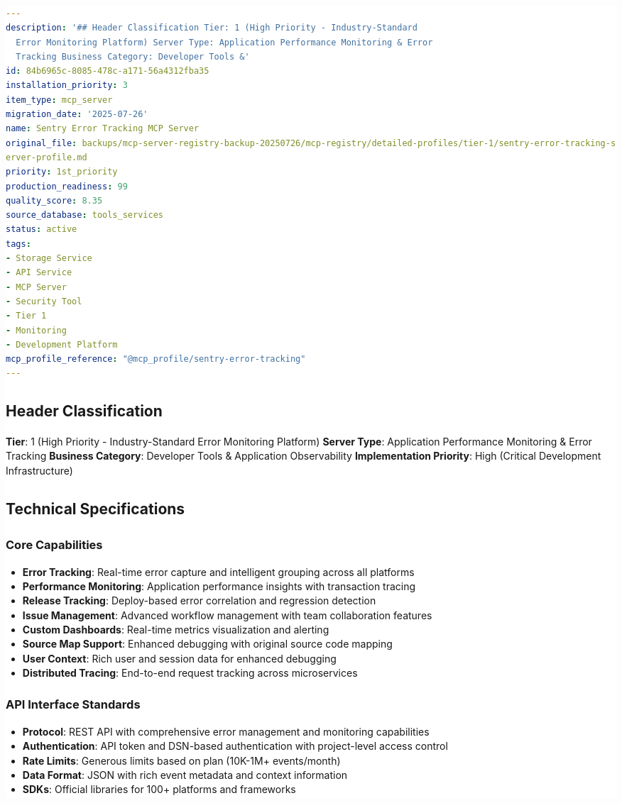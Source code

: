 ```yaml
---
description: '## Header Classification Tier: 1 (High Priority - Industry-Standard
  Error Monitoring Platform) Server Type: Application Performance Monitoring & Error
  Tracking Business Category: Developer Tools &'
id: 84b6965c-8085-478c-a171-56a4312fba35
installation_priority: 3
item_type: mcp_server
migration_date: '2025-07-26'
name: Sentry Error Tracking MCP Server
original_file: backups/mcp-server-registry-backup-20250726/mcp-registry/detailed-profiles/tier-1/sentry-error-tracking-server-profile.md
priority: 1st_priority
production_readiness: 99
quality_score: 8.35
source_database: tools_services
status: active
tags:
- Storage Service
- API Service
- MCP Server
- Security Tool
- Tier 1
- Monitoring
- Development Platform
mcp_profile_reference: "@mcp_profile/sentry-error-tracking"
---
```


## Header Classification
**Tier**: 1 (High Priority - Industry-Standard Error Monitoring Platform)
**Server Type**: Application Performance Monitoring & Error Tracking
**Business Category**: Developer Tools & Application Observability
**Implementation Priority**: High (Critical Development Infrastructure)

## Technical Specifications

### Core Capabilities
- **Error Tracking**: Real-time error capture and intelligent grouping across all platforms
- **Performance Monitoring**: Application performance insights with transaction tracing
- **Release Tracking**: Deploy-based error correlation and regression detection
- **Issue Management**: Advanced workflow management with team collaboration features
- **Custom Dashboards**: Real-time metrics visualization and alerting
- **Source Map Support**: Enhanced debugging with original source code mapping
- **User Context**: Rich user and session data for enhanced debugging
- **Distributed Tracing**: End-to-end request tracking across microservices

### API Interface Standards
- **Protocol**: REST API with comprehensive error management and monitoring capabilities
- **Authentication**: API token and DSN-based authentication with project-level access control
- **Rate Limits**: Generous limits based on plan (10K-1M+ events/month)
- **Data Format**: JSON with rich event metadata and context information
- **SDKs**: Official libraries for 100+ platforms and frameworks
